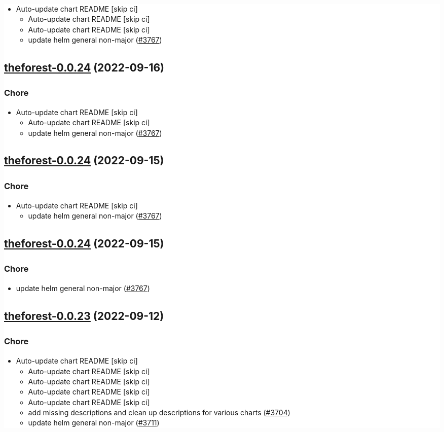 - Auto-update chart README [skip ci]
  - Auto-update chart README [skip ci]
  - Auto-update chart README [skip ci]
  - update helm general non-major ([#3767](https://github.com/truecharts/charts/issues/3767))




## [theforest-0.0.24](https://github.com/truecharts/charts/compare/theforest-0.0.23...theforest-0.0.24) (2022-09-16)

### Chore

- Auto-update chart README [skip ci]
  - Auto-update chart README [skip ci]
  - update helm general non-major ([#3767](https://github.com/truecharts/charts/issues/3767))




## [theforest-0.0.24](https://github.com/truecharts/charts/compare/theforest-0.0.23...theforest-0.0.24) (2022-09-15)

### Chore

- Auto-update chart README [skip ci]
  - update helm general non-major ([#3767](https://github.com/truecharts/charts/issues/3767))




## [theforest-0.0.24](https://github.com/truecharts/charts/compare/theforest-0.0.23...theforest-0.0.24) (2022-09-15)

### Chore

- update helm general non-major ([#3767](https://github.com/truecharts/charts/issues/3767))




## [theforest-0.0.23](https://github.com/truecharts/charts/compare/theforest-0.0.22...theforest-0.0.23) (2022-09-12)

### Chore

- Auto-update chart README [skip ci]
  - Auto-update chart README [skip ci]
  - Auto-update chart README [skip ci]
  - Auto-update chart README [skip ci]
  - Auto-update chart README [skip ci]
  - add missing descriptions and clean up descriptions for various charts ([#3704](https://github.com/truecharts/charts/issues/3704))
  - update helm general non-major ([#3711](https://github.com/truecharts/charts/issues/3711))
